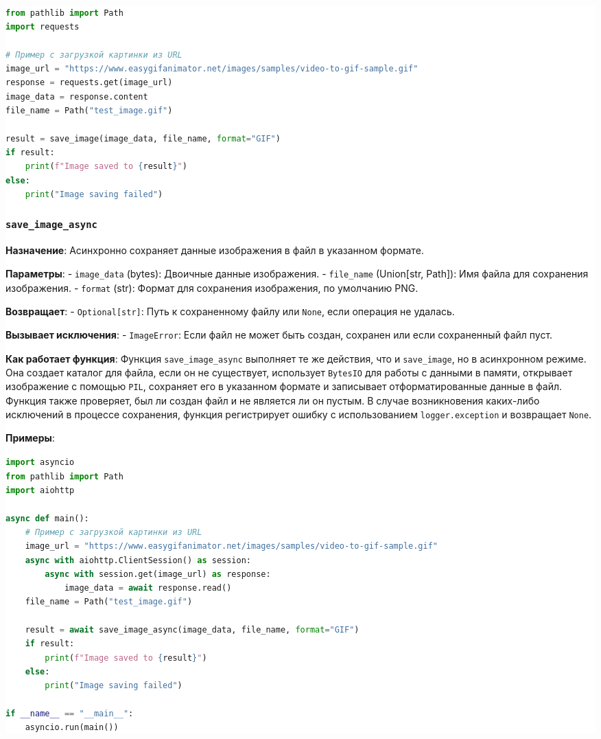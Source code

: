 ```python
from pathlib import Path
import requests

# Пример с загрузкой картинки из URL
image_url = "https://www.easygifanimator.net/images/samples/video-to-gif-sample.gif"
response = requests.get(image_url)
image_data = response.content
file_name = Path("test_image.gif")

result = save_image(image_data, file_name, format="GIF")
if result:
    print(f"Image saved to {result}")
else:
    print("Image saving failed")
```

### `save_image_async`

**Назначение**: Асинхронно сохраняет данные изображения в файл в указанном формате.

**Параметры**:
    - `image_data` (bytes): Двоичные данные изображения.
    - `file_name` (Union[str, Path]): Имя файла для сохранения изображения.
    - `format` (str): Формат для сохранения изображения, по умолчанию PNG.

**Возвращает**:
    - `Optional[str]`: Путь к сохраненному файлу или `None`, если операция не удалась.

**Вызывает исключения**:
    - `ImageError`: Если файл не может быть создан, сохранен или если сохраненный файл пуст.

**Как работает функция**:
Функция `save_image_async` выполняет те же действия, что и `save_image`, но в асинхронном режиме. Она создает каталог для файла, если он не существует, использует `BytesIO` для работы с данными в памяти, открывает изображение с помощью `PIL`, сохраняет его в указанном формате и записывает отформатированные данные в файл. Функция также проверяет, был ли создан файл и не является ли он пустым. В случае возникновения каких-либо исключений в процессе сохранения, функция регистрирует ошибку с использованием `logger.exception` и возвращает `None`.

**Примеры**:

```python
import asyncio
from pathlib import Path
import aiohttp

async def main():
    # Пример с загрузкой картинки из URL
    image_url = "https://www.easygifanimator.net/images/samples/video-to-gif-sample.gif"
    async with aiohttp.ClientSession() as session:
        async with session.get(image_url) as response:
            image_data = await response.read()
    file_name = Path("test_image.gif")

    result = await save_image_async(image_data, file_name, format="GIF")
    if result:
        print(f"Image saved to {result}")
    else:
        print("Image saving failed")

if __name__ == "__main__":
    asyncio.run(main())
```
